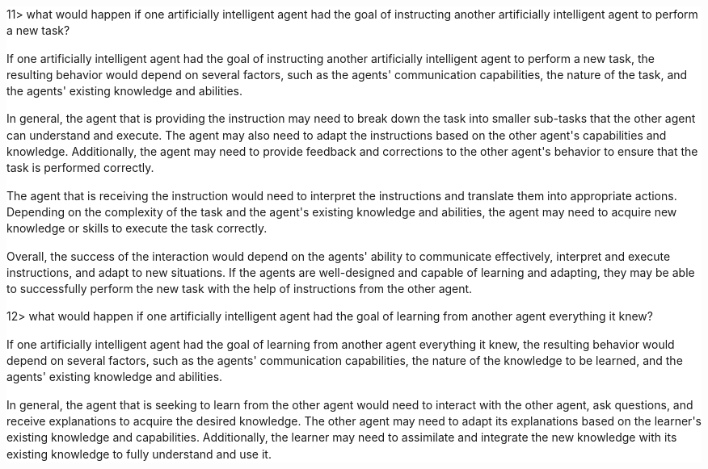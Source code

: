 11> what would happen if one artificially
intelligent agent had the goal of instructing
another artificially intelligent agent to perform
a new task?

If one artificially intelligent agent had the goal
of instructing another artificially intelligent
agent to perform a new task, the resulting
behavior would depend on several factors, such as
the agents' communication capabilities, the nature
of the task, and the agents' existing knowledge
and abilities.

In general, the agent that is providing the
instruction may need to break down the task into
smaller sub-tasks that the other agent can
understand and execute. The agent may also need to
adapt the instructions based on the other agent's
capabilities and knowledge. Additionally, the
agent may need to provide feedback and corrections
to the other agent's behavior to ensure that the
task is performed correctly.

The agent that is receiving the instruction would
need to interpret the instructions and translate
them into appropriate actions. Depending on the
complexity of the task and the agent's existing
knowledge and abilities, the agent may need to
acquire new knowledge or skills to execute the
task correctly.

Overall, the success of the interaction would
depend on the agents' ability to communicate
effectively, interpret and execute instructions,
and adapt to new situations. If the agents are
well-designed and capable of learning and
adapting, they may be able to successfully perform
the new task with the help of instructions from
the other agent.

12> what would happen if one artificially
intelligent agent had the goal of learning from
another agent everything it knew?

If one artificially intelligent agent had the goal
of learning from another agent everything it knew,
the resulting behavior would depend on several
factors, such as the agents' communication
capabilities, the nature of the knowledge to be
learned, and the agents' existing knowledge and
abilities.

In general, the agent that is seeking to learn
from the other agent would need to interact with
the other agent, ask questions, and receive
explanations to acquire the desired knowledge. The
other agent may need to adapt its explanations
based on the learner's existing knowledge and
capabilities. Additionally, the learner may need
to assimilate and integrate the new knowledge with
its existing knowledge to fully understand and use
it.

